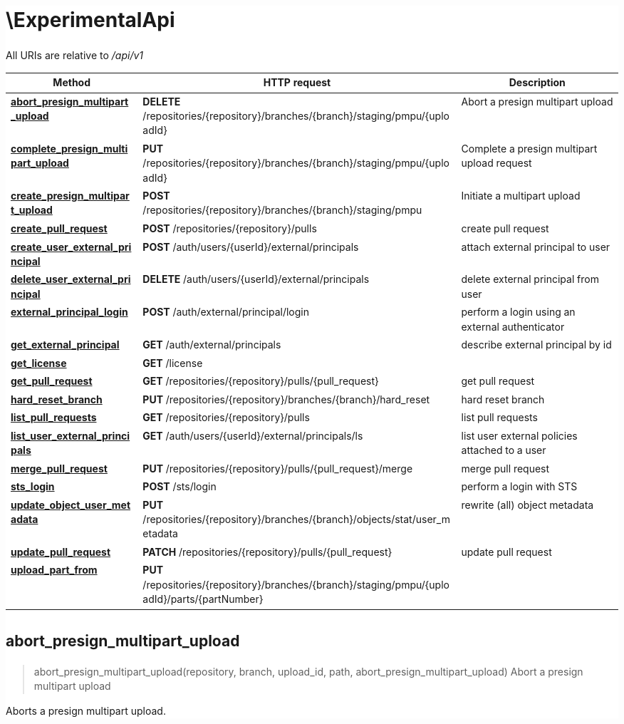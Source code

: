 # \ExperimentalApi

All URIs are relative to */api/v1*

Method | HTTP request | Description
------------- | ------------- | -------------
[**abort_presign_multipart_upload**](ExperimentalApi.md#abort_presign_multipart_upload) | **DELETE** /repositories/{repository}/branches/{branch}/staging/pmpu/{uploadId} | Abort a presign multipart upload
[**complete_presign_multipart_upload**](ExperimentalApi.md#complete_presign_multipart_upload) | **PUT** /repositories/{repository}/branches/{branch}/staging/pmpu/{uploadId} | Complete a presign multipart upload request
[**create_presign_multipart_upload**](ExperimentalApi.md#create_presign_multipart_upload) | **POST** /repositories/{repository}/branches/{branch}/staging/pmpu | Initiate a multipart upload
[**create_pull_request**](ExperimentalApi.md#create_pull_request) | **POST** /repositories/{repository}/pulls | create pull request
[**create_user_external_principal**](ExperimentalApi.md#create_user_external_principal) | **POST** /auth/users/{userId}/external/principals | attach external principal to user
[**delete_user_external_principal**](ExperimentalApi.md#delete_user_external_principal) | **DELETE** /auth/users/{userId}/external/principals | delete external principal from user
[**external_principal_login**](ExperimentalApi.md#external_principal_login) | **POST** /auth/external/principal/login | perform a login using an external authenticator
[**get_external_principal**](ExperimentalApi.md#get_external_principal) | **GET** /auth/external/principals | describe external principal by id
[**get_license**](ExperimentalApi.md#get_license) | **GET** /license | 
[**get_pull_request**](ExperimentalApi.md#get_pull_request) | **GET** /repositories/{repository}/pulls/{pull_request} | get pull request
[**hard_reset_branch**](ExperimentalApi.md#hard_reset_branch) | **PUT** /repositories/{repository}/branches/{branch}/hard_reset | hard reset branch
[**list_pull_requests**](ExperimentalApi.md#list_pull_requests) | **GET** /repositories/{repository}/pulls | list pull requests
[**list_user_external_principals**](ExperimentalApi.md#list_user_external_principals) | **GET** /auth/users/{userId}/external/principals/ls | list user external policies attached to a user
[**merge_pull_request**](ExperimentalApi.md#merge_pull_request) | **PUT** /repositories/{repository}/pulls/{pull_request}/merge | merge pull request
[**sts_login**](ExperimentalApi.md#sts_login) | **POST** /sts/login | perform a login with STS
[**update_object_user_metadata**](ExperimentalApi.md#update_object_user_metadata) | **PUT** /repositories/{repository}/branches/{branch}/objects/stat/user_metadata | rewrite (all) object metadata
[**update_pull_request**](ExperimentalApi.md#update_pull_request) | **PATCH** /repositories/{repository}/pulls/{pull_request} | update pull request
[**upload_part_from**](ExperimentalApi.md#upload_part_from) | **PUT** /repositories/{repository}/branches/{branch}/staging/pmpu/{uploadId}/parts/{partNumber} | 



## abort_presign_multipart_upload

> abort_presign_multipart_upload(repository, branch, upload_id, path, abort_presign_multipart_upload)
Abort a presign multipart upload

Aborts a presign multipart upload.
